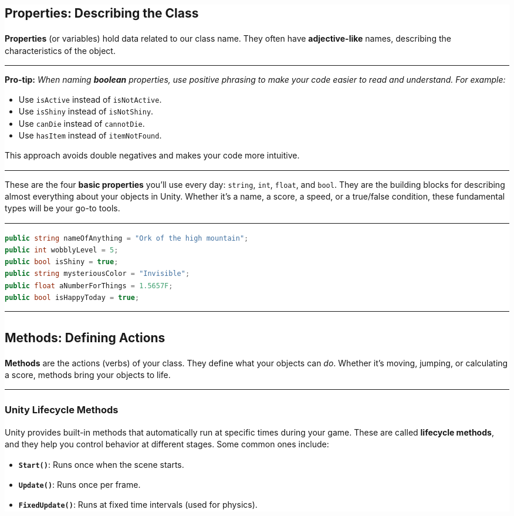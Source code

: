 
## Properties: Describing the Class

**Properties** (or variables) hold data related to our class name. They often have **adjective-like** names, describing the characteristics of the object. 

---

**Pro-tip:** *When naming **boolean** properties, use positive phrasing to make your code easier to read and understand. For example:*  
- Use `isActive` instead of `isNotActive`.  
- Use `isShiny` instead of `isNotShiny`.  
- Use `canDie` instead of `cannotDie`.  
- Use `hasItem` instead of `itemNotFound`.  

This approach avoids double negatives and makes your code more intuitive.  
___

These are the four **basic properties** you’ll use every day: `string`, `int`, `float`, and `bool`. They are the building blocks for describing almost everything about your objects in Unity. Whether it’s a name, a score, a speed, or a true/false condition, these fundamental types will be your go-to tools.

---

```csharp
public string nameOfAnything = "Ork of the high mountain";
public int wobblyLevel = 5;
public bool isShiny = true;
public string mysteriousColor = "Invisible";
public float aNumberForThings = 1.5657F;
public bool isHappyToday = true;
```

---


## Methods: Defining Actions

**Methods** are the actions (verbs) of your class. They define what your objects can _do_. Whether it’s moving, jumping, or calculating a score, methods bring your objects to life.

----------

### Unity Lifecycle Methods

Unity provides built-in methods that automatically run at specific times during your game. These are called **lifecycle methods**, and they help you control behavior at different stages. Some common ones include:

-   **`Start()`**: Runs once when the scene starts.
    
-   **`Update()`**: Runs once per frame.
    
-   **`FixedUpdate()`**: Runs at fixed time intervals (used for physics).
    